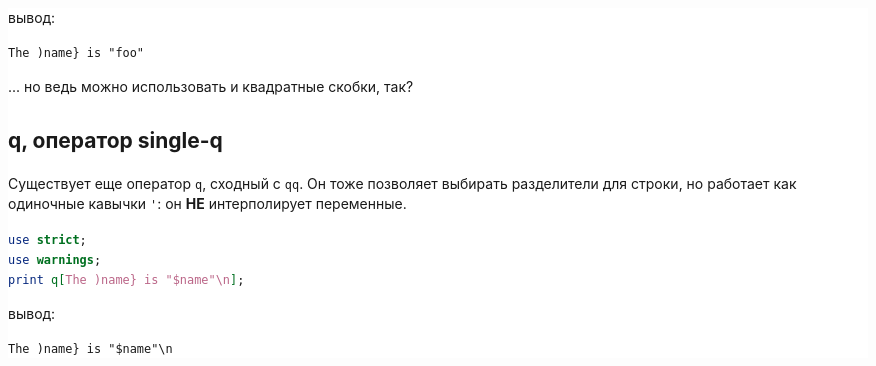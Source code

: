 вывод:

```
The )name} is "foo"
```

... но ведь можно использовать и квадратные скобки, так?


## q, оператор single-q

Существует еще оператор `q`, сходный с `qq`. Он тоже позволяет выбирать разделители
для строки, но работает как одиночные кавычки `'`: он <b>НЕ</b> интерполирует переменные.

```perl
use strict;
use warnings;
print q[The )name} is "$name"\n];
```

вывод:

```
The )name} is "$name"\n
```


